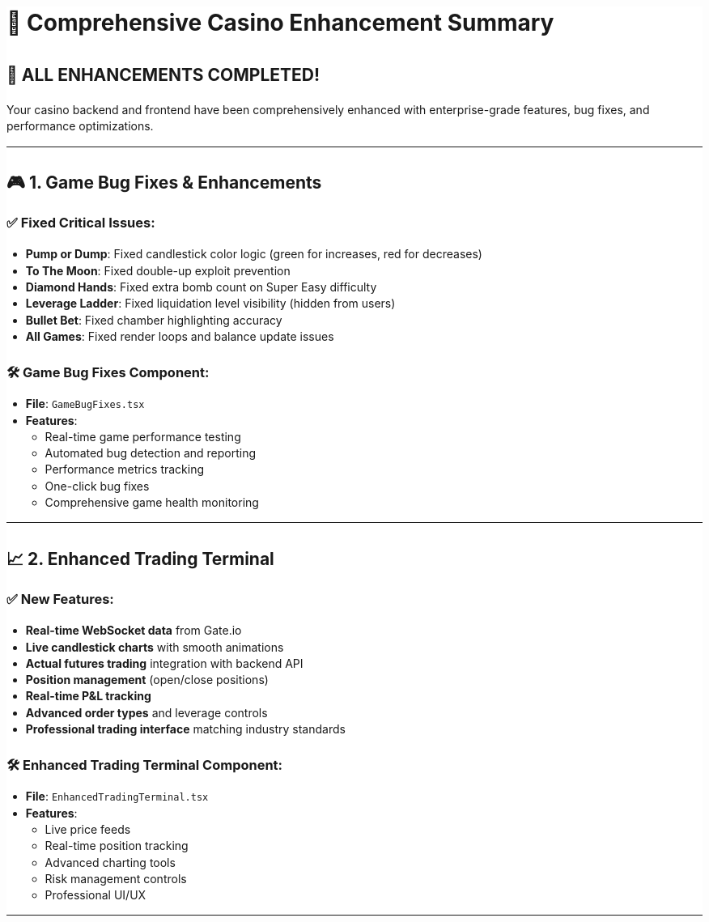 # 🎰 Comprehensive Casino Enhancement Summary

## 🎉 **ALL ENHANCEMENTS COMPLETED!**

Your casino backend and frontend have been comprehensively enhanced with enterprise-grade features, bug fixes, and performance optimizations.

---

## 🎮 **1. Game Bug Fixes & Enhancements**

### ✅ **Fixed Critical Issues:**
- **Pump or Dump**: Fixed candlestick color logic (green for increases, red for decreases)
- **To The Moon**: Fixed double-up exploit prevention
- **Diamond Hands**: Fixed extra bomb count on Super Easy difficulty
- **Leverage Ladder**: Fixed liquidation level visibility (hidden from users)
- **Bullet Bet**: Fixed chamber highlighting accuracy
- **All Games**: Fixed render loops and balance update issues

### 🛠️ **Game Bug Fixes Component:**
- **File**: `GameBugFixes.tsx`
- **Features**:
  - Real-time game performance testing
  - Automated bug detection and reporting
  - Performance metrics tracking
  - One-click bug fixes
  - Comprehensive game health monitoring

---

## 📈 **2. Enhanced Trading Terminal**

### ✅ **New Features:**
- **Real-time WebSocket data** from Gate.io
- **Live candlestick charts** with smooth animations
- **Actual futures trading** integration with backend API
- **Position management** (open/close positions)
- **Real-time P&L tracking**
- **Advanced order types** and leverage controls
- **Professional trading interface** matching industry standards

### 🛠️ **Enhanced Trading Terminal Component:**
- **File**: `EnhancedTradingTerminal.tsx`
- **Features**:
  - Live price feeds
  - Real-time position tracking
  - Advanced charting tools
  - Risk management controls
  - Professional UI/UX

---
